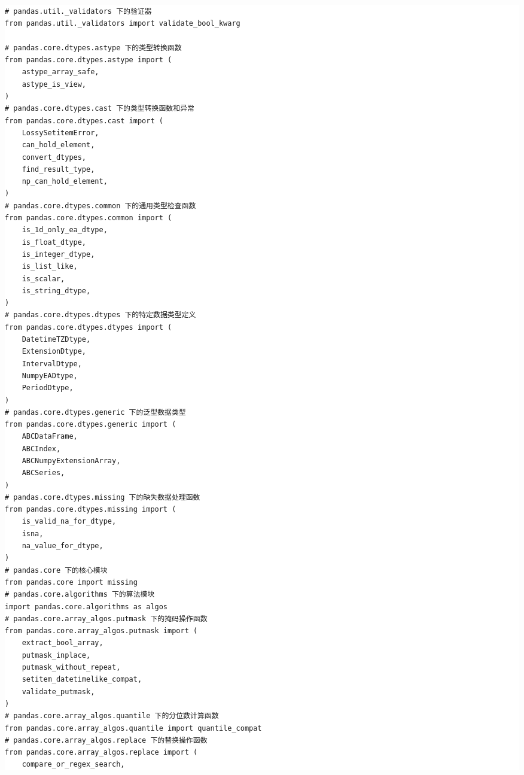 ```
# pandas.util._validators 下的验证器
from pandas.util._validators import validate_bool_kwarg

# pandas.core.dtypes.astype 下的类型转换函数
from pandas.core.dtypes.astype import (
    astype_array_safe,
    astype_is_view,
)
# pandas.core.dtypes.cast 下的类型转换函数和异常
from pandas.core.dtypes.cast import (
    LossySetitemError,
    can_hold_element,
    convert_dtypes,
    find_result_type,
    np_can_hold_element,
)
# pandas.core.dtypes.common 下的通用类型检查函数
from pandas.core.dtypes.common import (
    is_1d_only_ea_dtype,
    is_float_dtype,
    is_integer_dtype,
    is_list_like,
    is_scalar,
    is_string_dtype,
)
# pandas.core.dtypes.dtypes 下的特定数据类型定义
from pandas.core.dtypes.dtypes import (
    DatetimeTZDtype,
    ExtensionDtype,
    IntervalDtype,
    NumpyEADtype,
    PeriodDtype,
)
# pandas.core.dtypes.generic 下的泛型数据类型
from pandas.core.dtypes.generic import (
    ABCDataFrame,
    ABCIndex,
    ABCNumpyExtensionArray,
    ABCSeries,
)
# pandas.core.dtypes.missing 下的缺失数据处理函数
from pandas.core.dtypes.missing import (
    is_valid_na_for_dtype,
    isna,
    na_value_for_dtype,
)
# pandas.core 下的核心模块
from pandas.core import missing
# pandas.core.algorithms 下的算法模块
import pandas.core.algorithms as algos
# pandas.core.array_algos.putmask 下的掩码操作函数
from pandas.core.array_algos.putmask import (
    extract_bool_array,
    putmask_inplace,
    putmask_without_repeat,
    setitem_datetimelike_compat,
    validate_putmask,
)
# pandas.core.array_algos.quantile 下的分位数计算函数
from pandas.core.array_algos.quantile import quantile_compat
# pandas.core.array_algos.replace 下的替换操作函数
from pandas.core.array_algos.replace import (
    compare_or_regex_search,
```